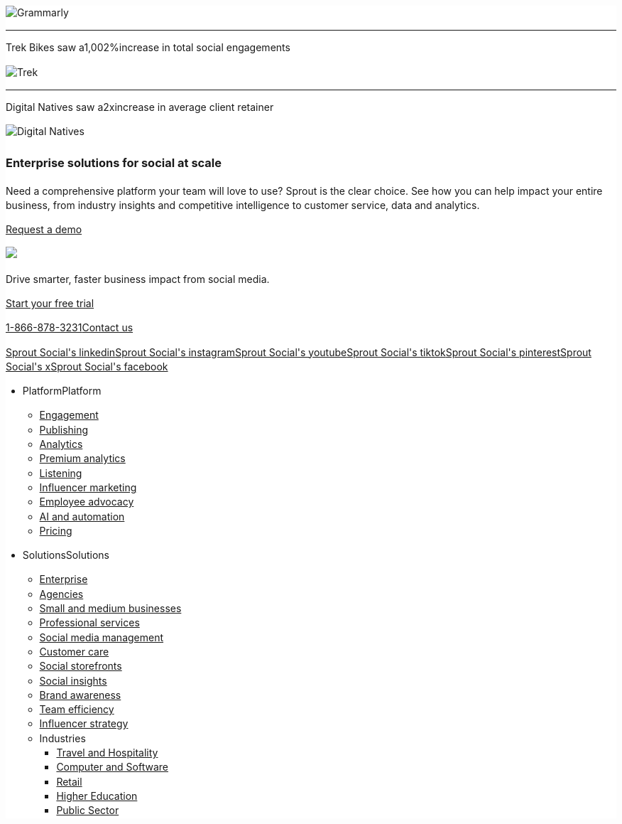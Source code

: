 ![Grammarly](https://brandfolder.sproutsocial.com/VXTUTVL1/at/pcgvncrh7w9b8jwf3q8f53g/lgo_grammarly.svg)

---

Trek Bikes saw a1,002%increase in total social engagements

![Trek](https://media.sproutsocial.com/uploads/trek.svg)

---

Digital Natives saw a2xincrease in average client retainer

![Digital Natives](https://media.sproutsocial.com/uploads/Logo_DesignNatives-currentcolor-1.svg)

### Enterprise solutions for social at scale

Need a comprehensive platform your team will love to use? Sprout is the clear choice. See how you can help impact your entire business, from industry insights and competitive intelligence to customer service, data and analytics.

[Request a demo](/demo/)

![](https://brandfolder.sproutsocial.com/VXTUTVL1/as/cgpc7ghwwxvwb7pw98529mk/homepage_enterprise-cta_2024?auto=webp&format=png)

Drive smarter, faster business impact from social media.

[Start your free trial](/trial/)

[1-866-878-3231](tel:+1-866-878-3231)[Contact us](/contact-us/)

[Sprout Social's linkedin](https://www.linkedin.com/company/sprout-social-inc-)[Sprout Social's instagram](https://instagram.com/sproutsocial/)[Sprout Social's youtube](https://www.youtube.com/user/SproutSocial)[Sprout Social's tiktok](https://www.tiktok.com/@sproutsocial)[Sprout Social's pinterest](https://www.pinterest.com/sproutsocial/)[Sprout Social's x](https://x.com/sproutsocial)[Sprout Social's facebook](https://www.facebook.com/SproutSocialInc/)

* PlatformPlatform
  + [Engagement](/features/social-media-engagement/)
  + [Publishing](/features/social-media-publishing/)
  + [Analytics](/features/social-media-analytics/)
  + [Premium analytics](/features/premium-analytics/)
  + [Listening](/features/social-media-listening/)
  + [Influencer marketing](/influencer-marketing/)
  + [Employee advocacy](/features/employee-advocacy/)
  + [AI and automation](/ai/)
  + [Pricing](/pricing/)

* SolutionsSolutions
  + [Enterprise](/enterprise/)
  + [Agencies](/agencies/)
  + [Small and medium businesses](/smb/)
  + [Professional services](/premier-success/)
  + [Social media management](/social-media-management/)
  + [Customer care](/social-customer-service/)
  + [Social storefronts](/social-commerce/)
  + [Social insights](/social-media-insights/)
  + [Brand awareness](/brand-awareness/)
  + [Team efficiency](/team-efficiency/)
  + [Influencer strategy](/influencer-marketing/solutions/)
  + Industries
    - [Travel and Hospitality](/travel-industry/)
    - [Computer and Software](/software-industry/)
    - [Retail](/retail-industry/)
    - [Higher Education](/higher-education-industry/)
    - [Public Sector](/government-industry/)
